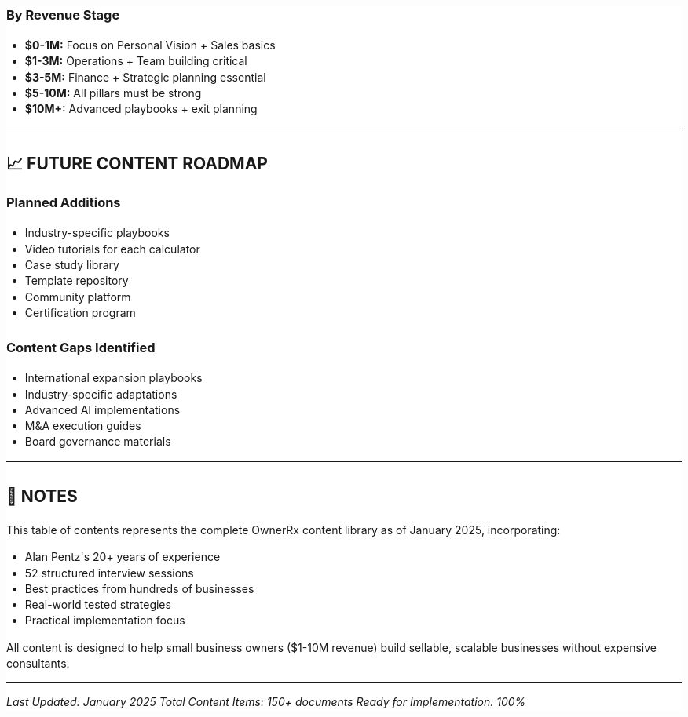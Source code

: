 ### By Revenue Stage
- **$0-1M:** Focus on Personal Vision + Sales basics
- **$1-3M:** Operations + Team building critical
- **$3-5M:** Finance + Strategic planning essential
- **$5-10M:** All pillars must be strong
- **$10M+:** Advanced playbooks + exit planning

---

## 📈 FUTURE CONTENT ROADMAP

### Planned Additions
- Industry-specific playbooks
- Video tutorials for each calculator
- Case study library
- Template repository
- Community platform
- Certification program

### Content Gaps Identified
- International expansion playbooks
- Industry-specific adaptations
- Advanced AI implementations
- M&A execution guides
- Board governance materials

---

## 📝 NOTES

This table of contents represents the complete OwnerRx content library as of January 2025, incorporating:
- Alan Pentz's 20+ years of experience
- 52 structured interview sessions
- Best practices from hundreds of businesses
- Real-world tested strategies
- Practical implementation focus

All content is designed to help small business owners ($1-10M revenue) build sellable, scalable businesses without expensive consultants.

---

*Last Updated: January 2025*
*Total Content Items: 150+ documents*
*Ready for Implementation: 100%*